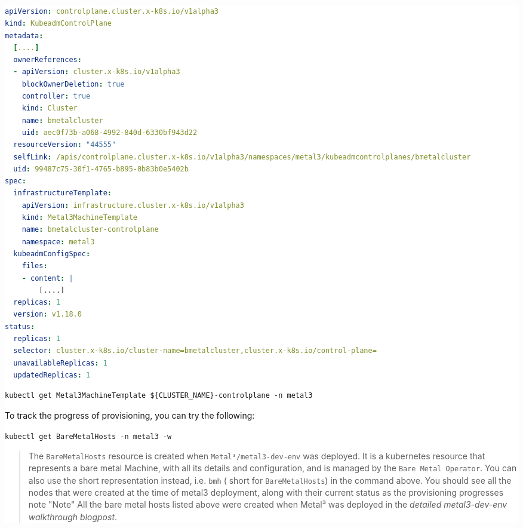 ```yaml
apiVersion: controlplane.cluster.x-k8s.io/v1alpha3
kind: KubeadmControlPlane
metadata:
  [....]
  ownerReferences:
  - apiVersion: cluster.x-k8s.io/v1alpha3
    blockOwnerDeletion: true
    controller: true
    kind: Cluster
    name: bmetalcluster
    uid: aec0f73b-a068-4992-840d-6330bf943d22
  resourceVersion: "44555"
  selfLink: /apis/controlplane.cluster.x-k8s.io/v1alpha3/namespaces/metal3/kubeadmcontrolplanes/bmetalcluster
  uid: 99487c75-30f1-4765-b895-0b83b0e5402b
spec:
  infrastructureTemplate:
    apiVersion: infrastructure.cluster.x-k8s.io/v1alpha3
    kind: Metal3MachineTemplate
    name: bmetalcluster-controlplane
    namespace: metal3
  kubeadmConfigSpec:
    files:
    - content: |
        [....]
  replicas: 1
  version: v1.18.0
status:
  replicas: 1
  selector: cluster.x-k8s.io/cluster-name=bmetalcluster,cluster.x-k8s.io/control-plane=
  unavailableReplicas: 1
  updatedReplicas: 1
```

```console
kubectl get Metal3MachineTemplate ${CLUSTER_NAME}-controlplane -n metal3
```

To track the progress of provisioning, you can try the following:

```console
kubectl get BareMetalHosts -n metal3 -w
```

> The `BareMetalHosts` resource is created when `Metal³/metal3-dev-env`
> was deployed. It is a kubernetes resource that represents a bare metal
> Machine, with all its details and configuration, and is managed by the
> `Bare Metal Operator`. You can also use the short representation
> instead, i.e. `bmh` ( short for `BareMetalHosts`) in the command
> above.
> You should see all the nodes that were created at the time of metal3
> deployment, along with their current status as the provisioning
> progresses
> note "Note"
> All the bare metal hosts listed above were created when Metal³ was
> deployed in the _detailed metal3-dev-env walkthrough blogpost_.
